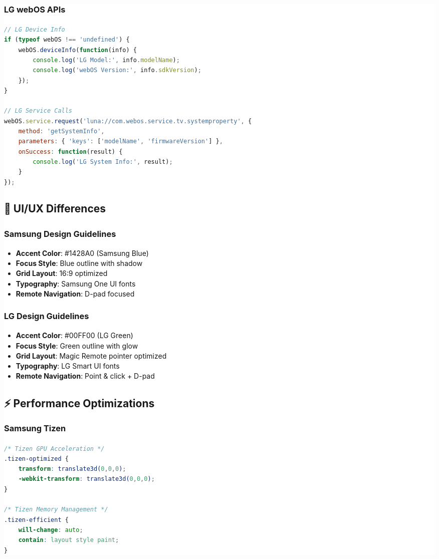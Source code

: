 ### LG webOS APIs
```javascript
// LG Device Info
if (typeof webOS !== 'undefined') {
    webOS.deviceInfo(function(info) {
        console.log('LG Model:', info.modelName);
        console.log('webOS Version:', info.sdkVersion);
    });
}

// LG Service Calls
webOS.service.request('luna://com.webos.service.tv.systemproperty', {
    method: 'getSystemInfo',
    parameters: { 'keys': ['modelName', 'firmwareVersion'] },
    onSuccess: function(result) {
        console.log('LG System Info:', result);
    }
});
```

## 🎨 UI/UX Differences

### Samsung Design Guidelines
- **Accent Color**: #1428A0 (Samsung Blue)
- **Focus Style**: Blue outline with shadow
- **Grid Layout**: 16:9 optimized
- **Typography**: Samsung One UI fonts
- **Remote Navigation**: D-pad focused

### LG Design Guidelines  
- **Accent Color**: #00FF00 (LG Green)
- **Focus Style**: Green outline with glow
- **Grid Layout**: Magic Remote pointer optimized
- **Typography**: LG Smart UI fonts
- **Remote Navigation**: Point & click + D-pad

## ⚡ Performance Optimizations

### Samsung Tizen
```css
/* Tizen GPU Acceleration */
.tizen-optimized {
    transform: translate3d(0,0,0);
    -webkit-transform: translate3d(0,0,0);
}

/* Tizen Memory Management */
.tizen-efficient {
    will-change: auto;
    contain: layout style paint;
}
```
